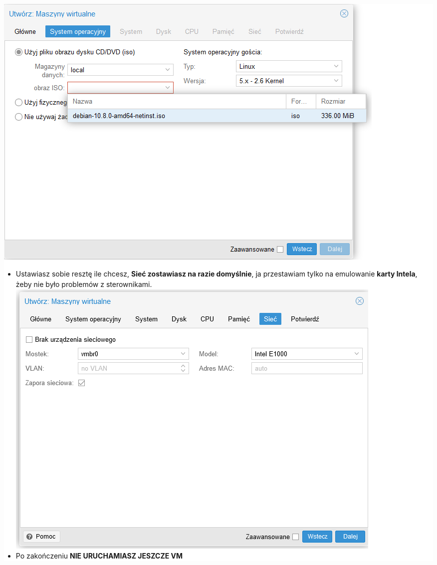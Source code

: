 ![](assets/proxmox/vm0.png)  
* Ustawiasz sobie resztę ile chcesz, **Sieć zostawiasz na razie domyślnie**, ja przestawiam tylko na emulowanie **karty Intela**, żeby nie było problemów z sterownikami.  
![](assets/proxmox/vm1.png)  
* Po zakończeniu **NIE URUCHAMIASZ JESZCZE VM**
